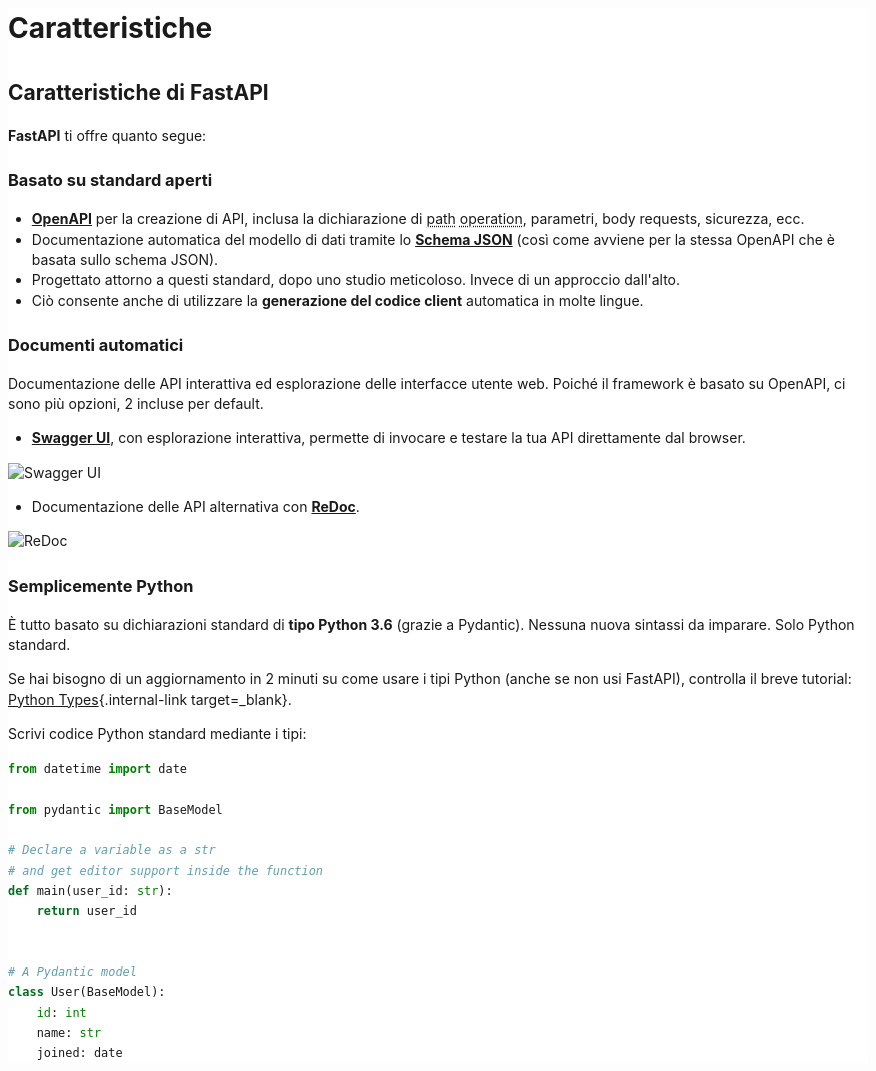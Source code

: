 # Caratteristiche

## Caratteristiche di FastAPI

**FastAPI** ti offre quanto segue:

### Basato su standard aperti

* <a href="https://github.com/OAI/OpenAPI-Specification" class="external-link" target="_blank"><strong>OpenAPI</strong></a> per la creazione di API, inclusa la dichiarazione di <abbr title="conosciuto anche come: endpoints, rotte">path</abbr> <abbr title="conosciuto anche come metodi HTTP, come POST, GET, PUT, DELETE">operation</abbr>, parametri, body requests, sicurezza, ecc.
* Documentazione automatica del modello di dati tramite lo <a href="https://json-schema.org/" class="external-link" target="_blank"><strong>Schema JSON</strong></a> (così come avviene per la stessa OpenAPI che è basata sullo schema JSON).
* Progettato attorno a questi standard, dopo uno studio meticoloso. Invece di un approccio dall'alto.
* Ciò consente anche di utilizzare la **generazione del codice client** automatica in molte lingue.

### Documenti automatici

Documentazione delle API interattiva ed esplorazione delle interfacce utente web. Poiché il framework è basato su OpenAPI, ci sono più opzioni, 2 incluse per default.

* <a href="https://github.com/swagger-api/swagger-ui" class="external-link" target="_blank"><strong>Swagger UI</strong></a>, con esplorazione interattiva, permette di invocare e testare la tua API direttamente dal browser.

![Swagger UI](https://fastapi.tiangolo.com/img/index/index-03-swagger-02.png)

* Documentazione delle API alternativa con <a href="https://github.com/Rebilly/ReDoc" class="external-link" target="_blank"><strong>ReDoc</strong></a>.

![ReDoc](https://fastapi.tiangolo.com/img/index/index-06-redoc-02.png)

### Semplicemente Python 

È tutto basato su dichiarazioni standard di **tipo Python 3.6** (grazie a Pydantic). Nessuna nuova sintassi da imparare. Solo Python standard.

Se hai bisogno di un aggiornamento in 2 minuti su come usare i tipi Python (anche se non usi FastAPI), controlla il breve tutorial: [Python Types](python-types.md){.internal-link target=_blank}.

Scrivi codice Python standard mediante i tipi:

```Python
from datetime import date

from pydantic import BaseModel

# Declare a variable as a str
# and get editor support inside the function
def main(user_id: str):
    return user_id


# A Pydantic model
class User(BaseModel):
    id: int
    name: str
    joined: date
```
